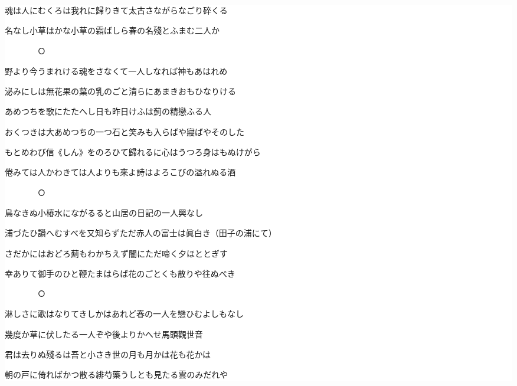 
魂は人にむくろは我れに歸りきて太古さながらなごり碎くる



名なし小草はかな小草の霜ばしら春の名殘とふまむ二人か



　　　　○



野より今うまれける魂をさなくて一人しなれば神もあはれめ



泌みにしは無花果の葉の乳のごと清らにあまきおもひなりける



あめつちを歌にたたへし日も昨日けふは薊の精戀ふる人



おくつきは大あめつちの一つ石と笑みも入らばや寢ばやそのした



もとめわび信《しん》をのろひて歸れるに心はうつろ身はもぬけがら



倦みては人かわきては人よりも來よ詩はよろこびの溢れぬる酒



　　　　○



鳥なきぬ小椿水にながるると山居の日記の一人興なし



浦づたひ讚へむすべを又知らずただ赤人の富士は眞白き（田子の浦にて）



さだかにはおどろ薊もわかちえず闇にただ啼く夕ほととぎす



幸ありて御手のひと鞭たまはらば花のごとくも散りや往ぬべき



　　　　○



淋しさに歌はなりてきしかはあれど春の一人を戀ひむよしもなし



幾度か草に伏したる一人ぞや後よりかへせ馬頭觀世音



君は去りぬ殘るは吾と小さき世の月も月かは花も花かは



朝の戸に倚ればかつ散る緋芍藥うしとも見たる雲のみだれや


